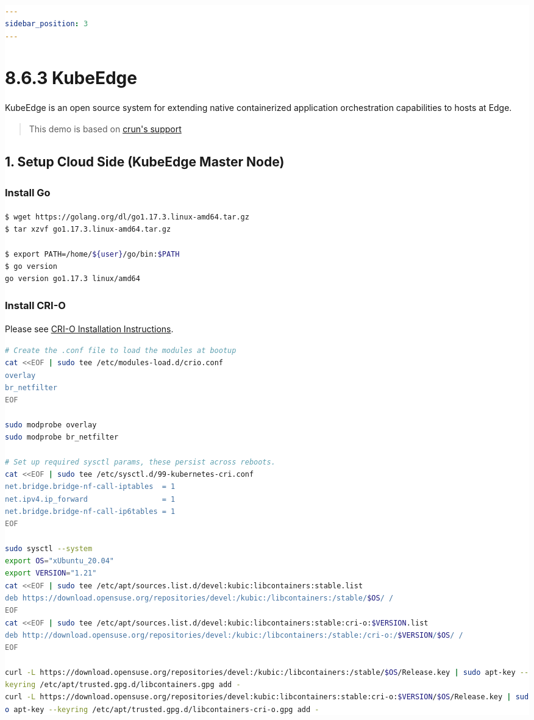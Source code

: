 ```yaml
---
sidebar_position: 3
---
```


# 8.6.3 KubeEdge

KubeEdge is an open source system for extending native containerized application orchestration capabilities to hosts at Edge. 

> This demo is based on [crun's support](../deploy/oci-runtime/crun)

## 1. Setup Cloud Side (KubeEdge Master Node)

### Install Go

```bash
$ wget https://golang.org/dl/go1.17.3.linux-amd64.tar.gz
$ tar xzvf go1.17.3.linux-amd64.tar.gz

$ export PATH=/home/${user}/go/bin:$PATH
$ go version
go version go1.17.3 linux/amd64
```

### Install CRI-O

Please see [CRI-O Installation Instructions](https://github.com/cri-o/cri-o/blob/main/install.md#install-packaged-versions-of-cri-o).

```bash
# Create the .conf file to load the modules at bootup
cat <<EOF | sudo tee /etc/modules-load.d/crio.conf
overlay
br_netfilter
EOF

sudo modprobe overlay
sudo modprobe br_netfilter

# Set up required sysctl params, these persist across reboots.
cat <<EOF | sudo tee /etc/sysctl.d/99-kubernetes-cri.conf
net.bridge.bridge-nf-call-iptables  = 1
net.ipv4.ip_forward                 = 1
net.bridge.bridge-nf-call-ip6tables = 1
EOF

sudo sysctl --system
export OS="xUbuntu_20.04"
export VERSION="1.21"
cat <<EOF | sudo tee /etc/apt/sources.list.d/devel:kubic:libcontainers:stable.list
deb https://download.opensuse.org/repositories/devel:/kubic:/libcontainers:/stable/$OS/ /
EOF
cat <<EOF | sudo tee /etc/apt/sources.list.d/devel:kubic:libcontainers:stable:cri-o:$VERSION.list
deb http://download.opensuse.org/repositories/devel:/kubic:/libcontainers:/stable:/cri-o:/$VERSION/$OS/ /
EOF

curl -L https://download.opensuse.org/repositories/devel:/kubic:/libcontainers:/stable/$OS/Release.key | sudo apt-key --keyring /etc/apt/trusted.gpg.d/libcontainers.gpg add -
curl -L https://download.opensuse.org/repositories/devel:kubic:libcontainers:stable:cri-o:$VERSION/$OS/Release.key | sudo apt-key --keyring /etc/apt/trusted.gpg.d/libcontainers-cri-o.gpg add -

```